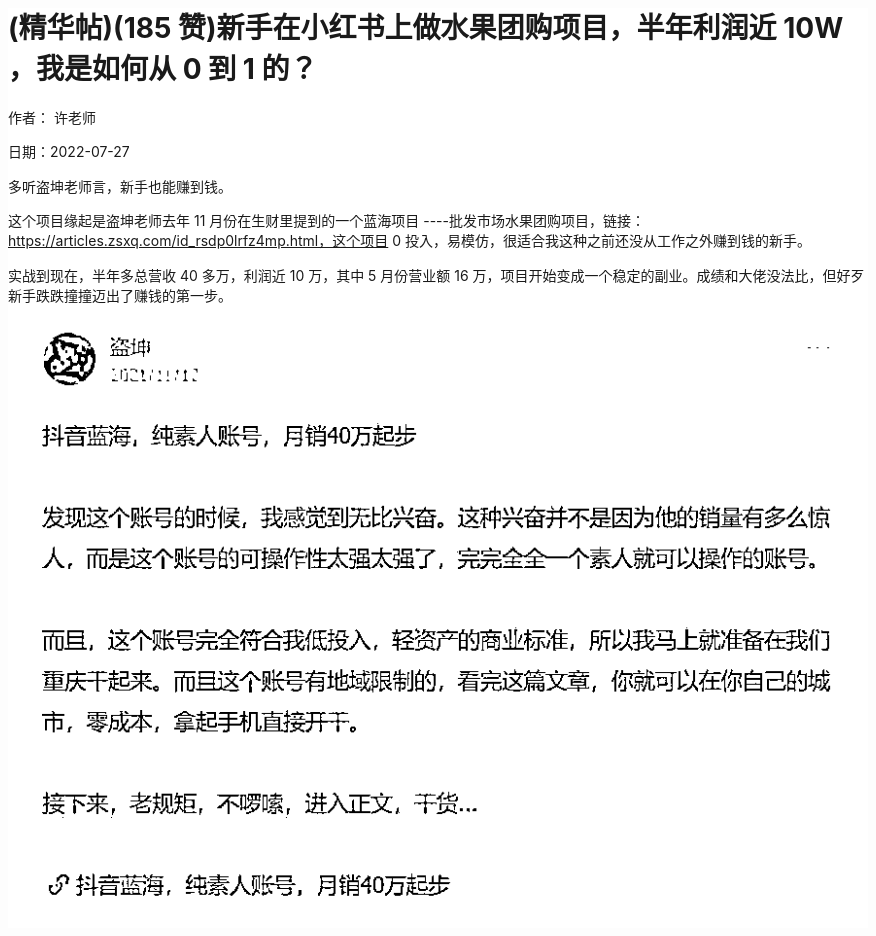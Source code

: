 
# (精华帖)(185 赞)新手在小红书上做水果团购项目，半年利润近 10W ，我是如何从 0 到 1 的？

作者：  许老师

日期：2022-07-27

多听盗坤老师言，新手也能赚到钱。

这个项目缘起是盗坤老师去年 11 月份在生财里提到的一个蓝海项目 ----批发市场水果团购项目，链接：https://articles.zsxq.com/id_rsdp0lrfz4mp.html，这个项目 0 投入，易模仿，很适合我这种之前还没从工作之外赚到钱的新手。

实战到现在，半年多总营收 40 多万，利润近 10 万，其中 5 月份营业额 16 万，项目开始变成一个稳定的副业。成绩和大佬没法比，但好歹新手跌跌撞撞迈出了赚钱的第一步。



![](img/kuaituantuan2_060.png)


